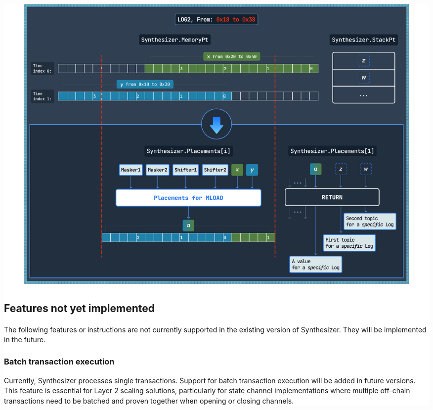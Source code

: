 <figure><img src="../../.gitbook/assets/Frame 33117 (3).png" alt=""><figcaption></figcaption></figure>

## Features not yet implemented

The following features or instructions are not currently supported in the existing version of Synthesizer. They will be implemented in the future.

### Batch transaction execution

Currently, Synthesizer processes single transactions. Support for batch transaction execution will be added in future versions. This feature is essential for Layer 2 scaling solutions, particularly for state channel implementations where multiple off-chain transactions need to be batched and proven together when opening or closing channels.
